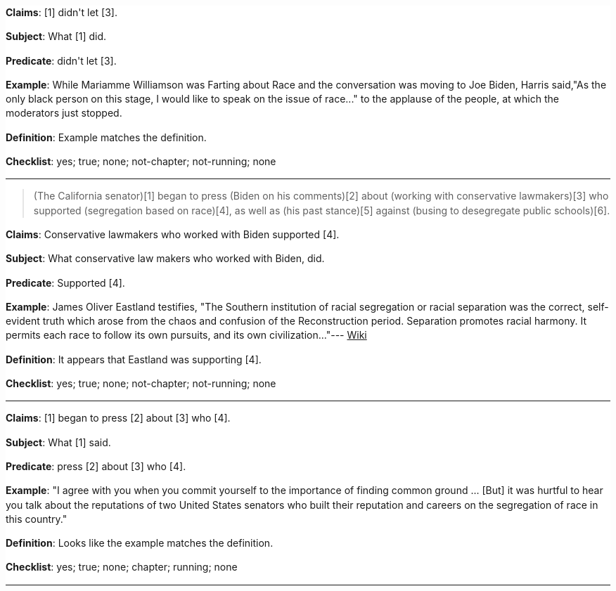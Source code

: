 **Claims**: [1] didn't let [3].

**Subject**: What [1] did.

**Predicate**: didn't let [3].

**Example**: While Mariamme Williamson was Farting about Race and the
conversation was moving to Joe Biden, Harris said,"As the only black
person on this stage, I would like to speak on the issue of race..."
to the applause of the people, at which the moderators just stopped.

**Definition**: Example matches the definition. 

**Checklist**: yes; true; none; not-chapter; not-running; none 

--- 

> (The California senator)[1] began to press (Biden on his comments)[2]
> about (working with conservative lawmakers)[3] who supported
> (segregation based on race)[4], as well as (his past stance)[5] against
> (busing to desegregate public schools)[6].

**Claims**: Conservative lawmakers who worked with Biden supported
[4].

**Subject**: What conservative law makers who worked with Biden, did.

**Predicate**: Supported [4].

**Example**: James Oliver Eastland testifies, "The Southern
institution of racial segregation or racial separation was the
correct, self-evident truth which arose from the chaos and confusion
of the Reconstruction period. Separation promotes racial harmony. It
permits each race to follow its own pursuits, and its own
civilization..."--- [Wiki](https://en.wikipedia.org/wiki/James_Eastland)

**Definition**: It appears that Eastland was supporting [4].

**Checklist**: yes; true; none; not-chapter; not-running; none 

---

**Claims**: [1] began to press [2] about [3] who [4].

**Subject**: What [1] said.

**Predicate**: press [2] about [3] who [4].

**Example**: "I agree with you when you commit yourself to the
importance of finding common ground ... [But] it was hurtful to hear
you talk about the reputations of two United States senators who built
their reputation and careers on the segregation of race in this
country."

**Definition**: Looks like the example matches the definition.

**Checklist**: yes; true; none; chapter; running; none 

---
